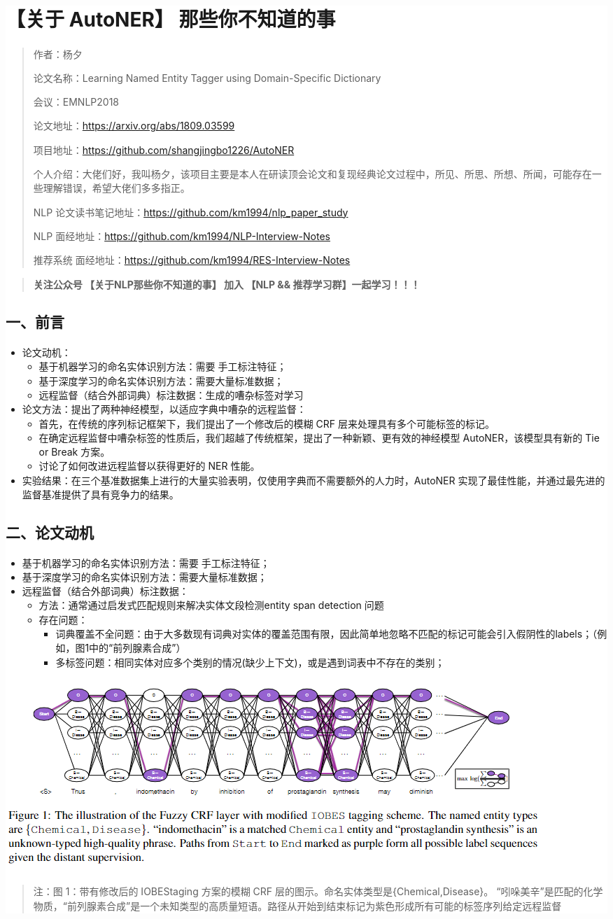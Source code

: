 # 【关于 AutoNER】 那些你不知道的事

> 作者：杨夕
> 
> 论文名称：Learning Named Entity Tagger using Domain-Specific Dictionary
> 
> 会议：EMNLP2018
> 
> 论文地址：https://arxiv.org/abs/1809.03599
> 
> 项目地址：https://github.com/shangjingbo1226/AutoNER
> 
> 个人介绍：大佬们好，我叫杨夕，该项目主要是本人在研读顶会论文和复现经典论文过程中，所见、所思、所想、所闻，可能存在一些理解错误，希望大佬们多多指正。
> 
> NLP 论文读书笔记地址：https://github.com/km1994/nlp_paper_study
> 
> NLP 面经地址：https://github.com/km1994/NLP-Interview-Notes
> 
> 推荐系统 面经地址：https://github.com/km1994/RES-Interview-Notes

> **关注公众号 【关于NLP那些你不知道的事】 加入 【NLP && 推荐学习群】一起学习！！！**

## 一、前言

- 论文动机：
  - 基于机器学习的命名实体识别方法：需要 手工标注特征；
  - 基于深度学习的命名实体识别方法：需要大量标准数据；
  - 远程监督（结合外部词典）标注数据：生成的嘈杂标签对学习
- 论文方法：提出了两种神经模型，以适应字典中嘈杂的远程监督：
  - 首先，在传统的序列标记框架下，我们提出了一个修改后的模糊 CRF 层来处理具有多个可能标签的标记。
  - 在确定远程监督中嘈杂标签的性质后，我们超越了传统框架，提出了一种新颖、更有效的神经模型 AutoNER，该模型具有新的 Tie or Break 方案。
  - 讨论了如何改进远程监督以获得更好的 NER 性能。
- 实验结果：在三个基准数据集上进行的大量实验表明，仅使用字典而不需要额外的人力时，AutoNER 实现了最佳性能，并通过最先进的监督基准提供了具有竞争力的结果。

## 二、论文动机

- 基于机器学习的命名实体识别方法：需要 手工标注特征；
- 基于深度学习的命名实体识别方法：需要大量标准数据；
- 远程监督（结合外部词典）标注数据：
  - 方法：通常通过启发式匹配规则来解决实体文段检测entity span detection 问题
  - 存在问题：
    - 词典覆盖不全问题：由于大多数现有词典对实体的覆盖范围有限，因此简单地忽略不匹配的标记可能会引入假阴性的labels；（例如，图1中的“前列腺素合成”）
    - 多标签问题：相同实体对应多个类别的情况(缺少上下文)，或是遇到词表中不存在的类别；

![](img/微信截图_20211113173016.png)
> 注：图 1：带有修改后的 IOBEStaging 方案的模糊 CRF 层的图示。命名实体类型是{Chemical,Disease}。 “吲哚美辛”是匹配的化学物质，“前列腺素合成”是一个未知类型的高质量短语。路径从开始到结束标记为紫色形成所有可能的标签序列给定远程监督

